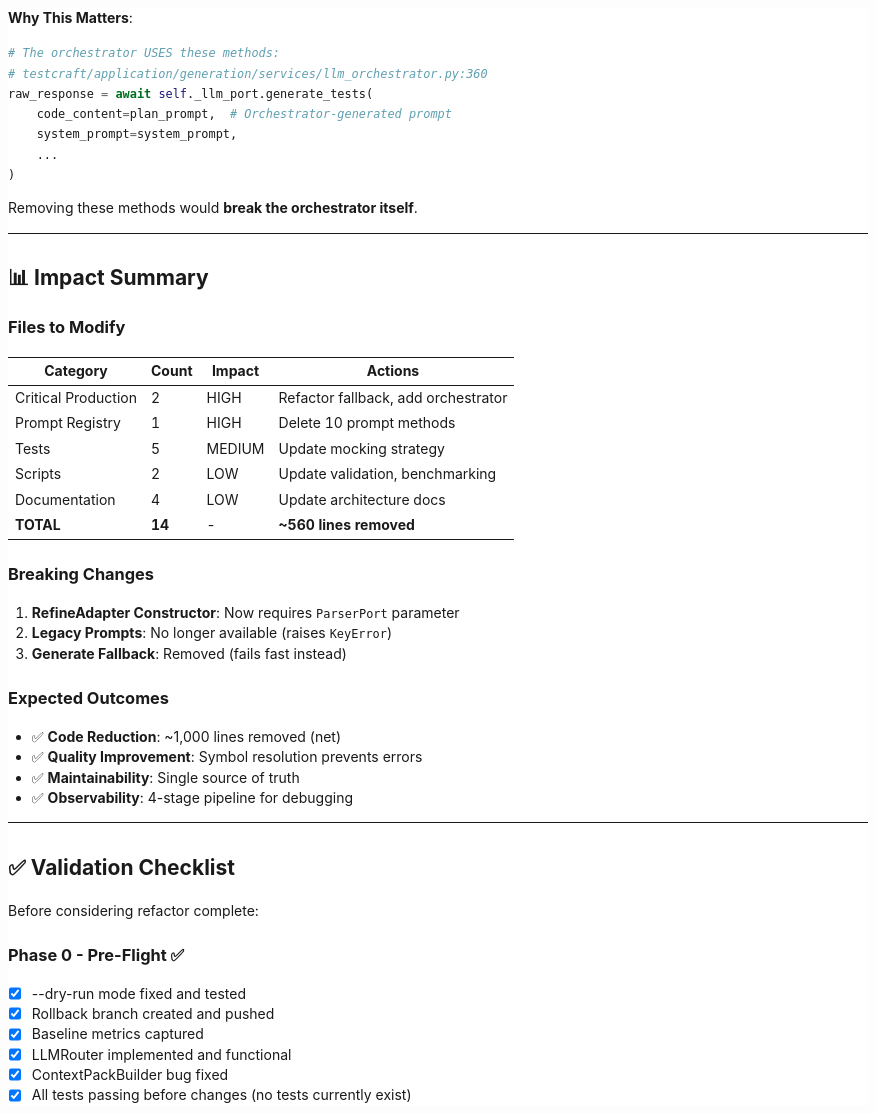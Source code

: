 **Why This Matters**:
```python
# The orchestrator USES these methods:
# testcraft/application/generation/services/llm_orchestrator.py:360
raw_response = await self._llm_port.generate_tests(
    code_content=plan_prompt,  # Orchestrator-generated prompt
    system_prompt=system_prompt,
    ...
)
```

Removing these methods would **break the orchestrator itself**.

---

## 📊 Impact Summary

### Files to Modify

| Category | Count | Impact | Actions |
|----------|-------|--------|---------|
| Critical Production | 2 | HIGH | Refactor fallback, add orchestrator |
| Prompt Registry | 1 | HIGH | Delete 10 prompt methods |
| Tests | 5 | MEDIUM | Update mocking strategy |
| Scripts | 2 | LOW | Update validation, benchmarking |
| Documentation | 4 | LOW | Update architecture docs |
| **TOTAL** | **14** | - | **~560 lines removed** |

### Breaking Changes

1. **RefineAdapter Constructor**: Now requires `ParserPort` parameter
2. **Legacy Prompts**: No longer available (raises `KeyError`)
3. **Generate Fallback**: Removed (fails fast instead)

### Expected Outcomes

- ✅ **Code Reduction**: ~1,000 lines removed (net)
- ✅ **Quality Improvement**: Symbol resolution prevents errors
- ✅ **Maintainability**: Single source of truth
- ✅ **Observability**: 4-stage pipeline for debugging

---

## ✅ Validation Checklist

Before considering refactor complete:

### Phase 0 - Pre-Flight ✅
- [x] --dry-run mode fixed and tested
- [x] Rollback branch created and pushed
- [x] Baseline metrics captured
- [x] LLMRouter implemented and functional
- [x] ContextPackBuilder bug fixed
- [x] All tests passing before changes (no tests currently exist)
